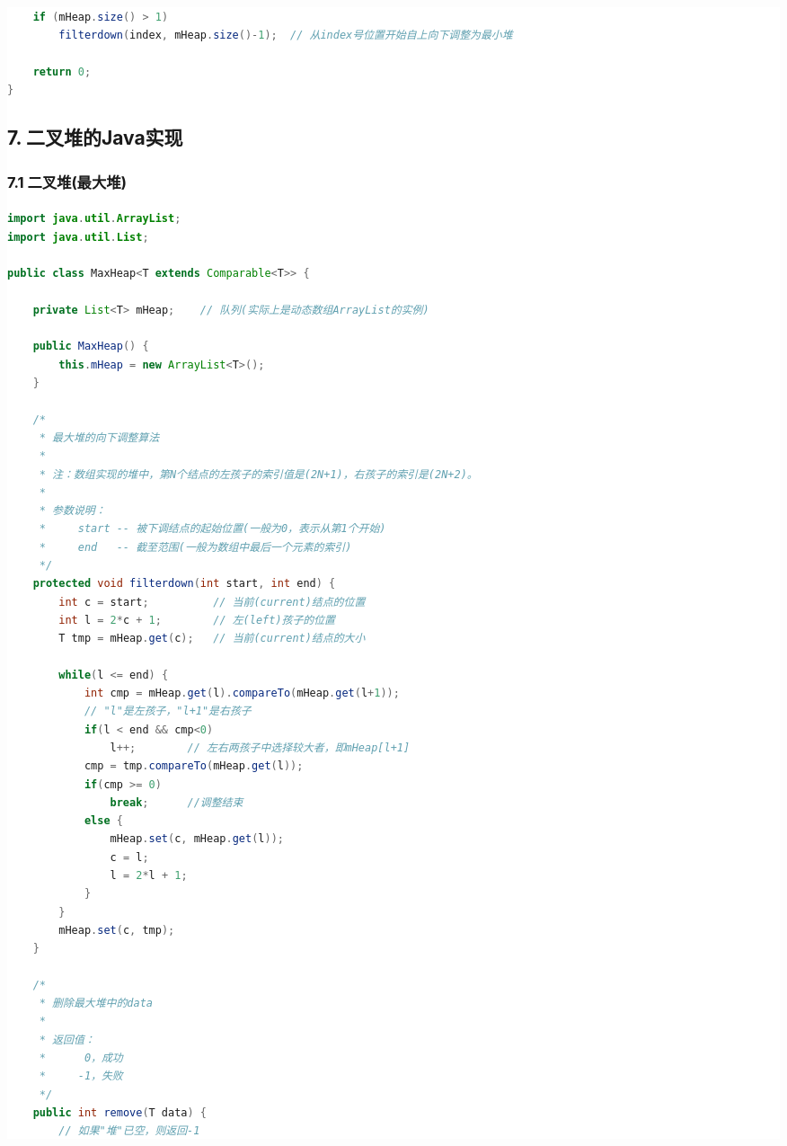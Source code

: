 ```java
    if (mHeap.size() > 1)
        filterdown(index, mHeap.size()-1);  // 从index号位置开始自上向下调整为最小堆

    return 0;
}
```

## 7. 二叉堆的Java实现

### 7.1 二叉堆(最大堆)
```java
import java.util.ArrayList;
import java.util.List;

public class MaxHeap<T extends Comparable<T>> {

    private List<T> mHeap;    // 队列(实际上是动态数组ArrayList的实例)

    public MaxHeap() {
        this.mHeap = new ArrayList<T>();
    }

    /* 
     * 最大堆的向下调整算法
     *
     * 注：数组实现的堆中，第N个结点的左孩子的索引值是(2N+1)，右孩子的索引是(2N+2)。
     *
     * 参数说明：
     *     start -- 被下调结点的起始位置(一般为0，表示从第1个开始)
     *     end   -- 截至范围(一般为数组中最后一个元素的索引)
     */
    protected void filterdown(int start, int end) {
        int c = start;          // 当前(current)结点的位置
        int l = 2*c + 1;        // 左(left)孩子的位置
        T tmp = mHeap.get(c);   // 当前(current)结点的大小

        while(l <= end) {
            int cmp = mHeap.get(l).compareTo(mHeap.get(l+1));
            // "l"是左孩子，"l+1"是右孩子
            if(l < end && cmp<0)
                l++;        // 左右两孩子中选择较大者，即mHeap[l+1]
            cmp = tmp.compareTo(mHeap.get(l));
            if(cmp >= 0)
                break;      //调整结束
            else {
                mHeap.set(c, mHeap.get(l));
                c = l;
                l = 2*l + 1;   
            }       
        }   
        mHeap.set(c, tmp);
    }

    /*
     * 删除最大堆中的data
     *
     * 返回值：
     *      0，成功
     *     -1，失败
     */
    public int remove(T data) {
        // 如果"堆"已空，则返回-1
```